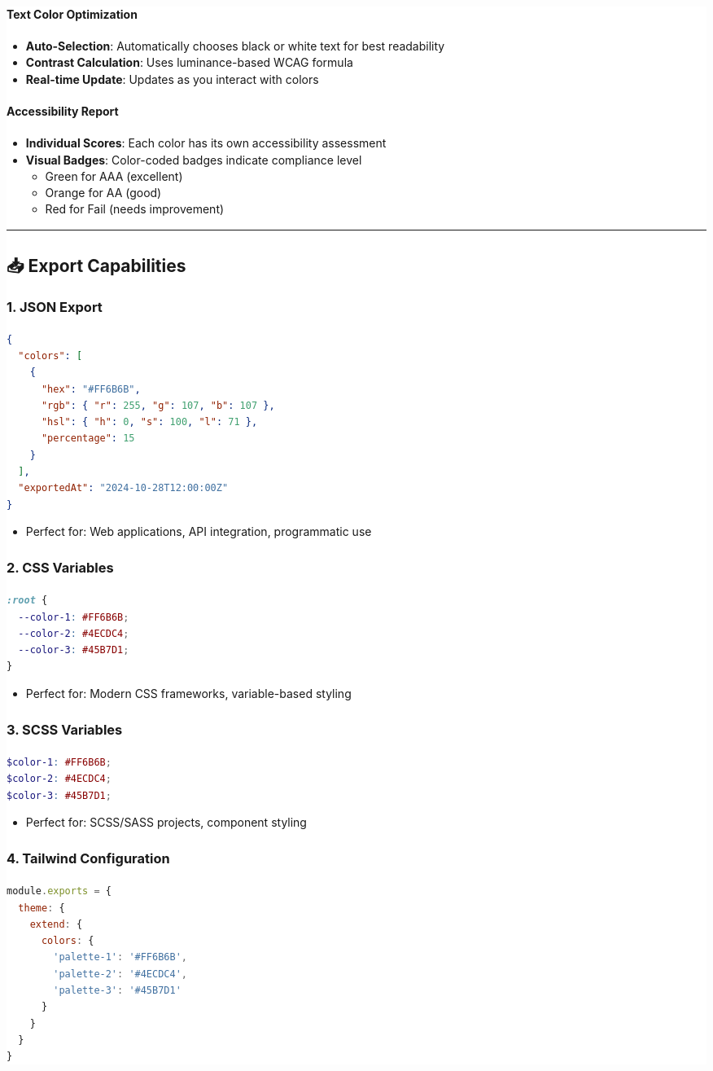 #### Text Color Optimization
- **Auto-Selection**: Automatically chooses black or white text for best readability
- **Contrast Calculation**: Uses luminance-based WCAG formula
- **Real-time Update**: Updates as you interact with colors

#### Accessibility Report
- **Individual Scores**: Each color has its own accessibility assessment
- **Visual Badges**: Color-coded badges indicate compliance level
  - Green for AAA (excellent)
  - Orange for AA (good)
  - Red for Fail (needs improvement)

---

## 📥 Export Capabilities

### 1. **JSON Export**
```json
{
  "colors": [
    {
      "hex": "#FF6B6B",
      "rgb": { "r": 255, "g": 107, "b": 107 },
      "hsl": { "h": 0, "s": 100, "l": 71 },
      "percentage": 15
    }
  ],
  "exportedAt": "2024-10-28T12:00:00Z"
}
```
- Perfect for: Web applications, API integration, programmatic use

### 2. **CSS Variables**
```css
:root {
  --color-1: #FF6B6B;
  --color-2: #4ECDC4;
  --color-3: #45B7D1;
}
```
- Perfect for: Modern CSS frameworks, variable-based styling

### 3. **SCSS Variables**
```scss
$color-1: #FF6B6B;
$color-2: #4ECDC4;
$color-3: #45B7D1;
```
- Perfect for: SCSS/SASS projects, component styling

### 4. **Tailwind Configuration**
```javascript
module.exports = {
  theme: {
    extend: {
      colors: {
        'palette-1': '#FF6B6B',
        'palette-2': '#4ECDC4',
        'palette-3': '#45B7D1'
      }
    }
  }
}
```